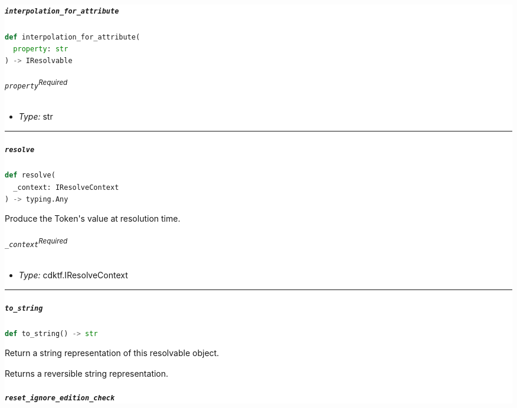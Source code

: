 
##### `interpolation_for_attribute` <a name="interpolation_for_attribute" id="@cdktf/provider-snowflake.databaseOld.DatabaseOldReplicationConfigurationOutputReference.interpolationForAttribute"></a>

```python
def interpolation_for_attribute(
  property: str
) -> IResolvable
```

###### `property`<sup>Required</sup> <a name="property" id="@cdktf/provider-snowflake.databaseOld.DatabaseOldReplicationConfigurationOutputReference.interpolationForAttribute.parameter.property"></a>

- *Type:* str

---

##### `resolve` <a name="resolve" id="@cdktf/provider-snowflake.databaseOld.DatabaseOldReplicationConfigurationOutputReference.resolve"></a>

```python
def resolve(
  _context: IResolveContext
) -> typing.Any
```

Produce the Token's value at resolution time.

###### `_context`<sup>Required</sup> <a name="_context" id="@cdktf/provider-snowflake.databaseOld.DatabaseOldReplicationConfigurationOutputReference.resolve.parameter._context"></a>

- *Type:* cdktf.IResolveContext

---

##### `to_string` <a name="to_string" id="@cdktf/provider-snowflake.databaseOld.DatabaseOldReplicationConfigurationOutputReference.toString"></a>

```python
def to_string() -> str
```

Return a string representation of this resolvable object.

Returns a reversible string representation.

##### `reset_ignore_edition_check` <a name="reset_ignore_edition_check" id="@cdktf/provider-snowflake.databaseOld.DatabaseOldReplicationConfigurationOutputReference.resetIgnoreEditionCheck"></a>
